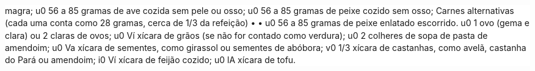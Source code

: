 magra;
u0 56 a 85 gramas de ave cozida sem pele ou osso;
u0 56 a 85 gramas de peixe cozido sem osso;
Carnes alternativas (cada uma conta como 28 gramas, cerca de 1/3 da refeição)
• •
u0 56 a 85 gramas de peixe enlatado escorrido.
u0 1 ovo (gema e clara) ou 2 claras de ovos;
u0 Ví xícara de grãos (se não for contado como verdura);
u0 2 colheres de sopa de pasta de amendoim;
u0 Va xícara de sementes, como girassol ou sementes de abóbora;
v0 1/3 xícara de castanhas, como avelã, castanha do Pará ou amendoim;
i0 Ví xícara de feijão cozido;
u0 lA xícara de tofu.
